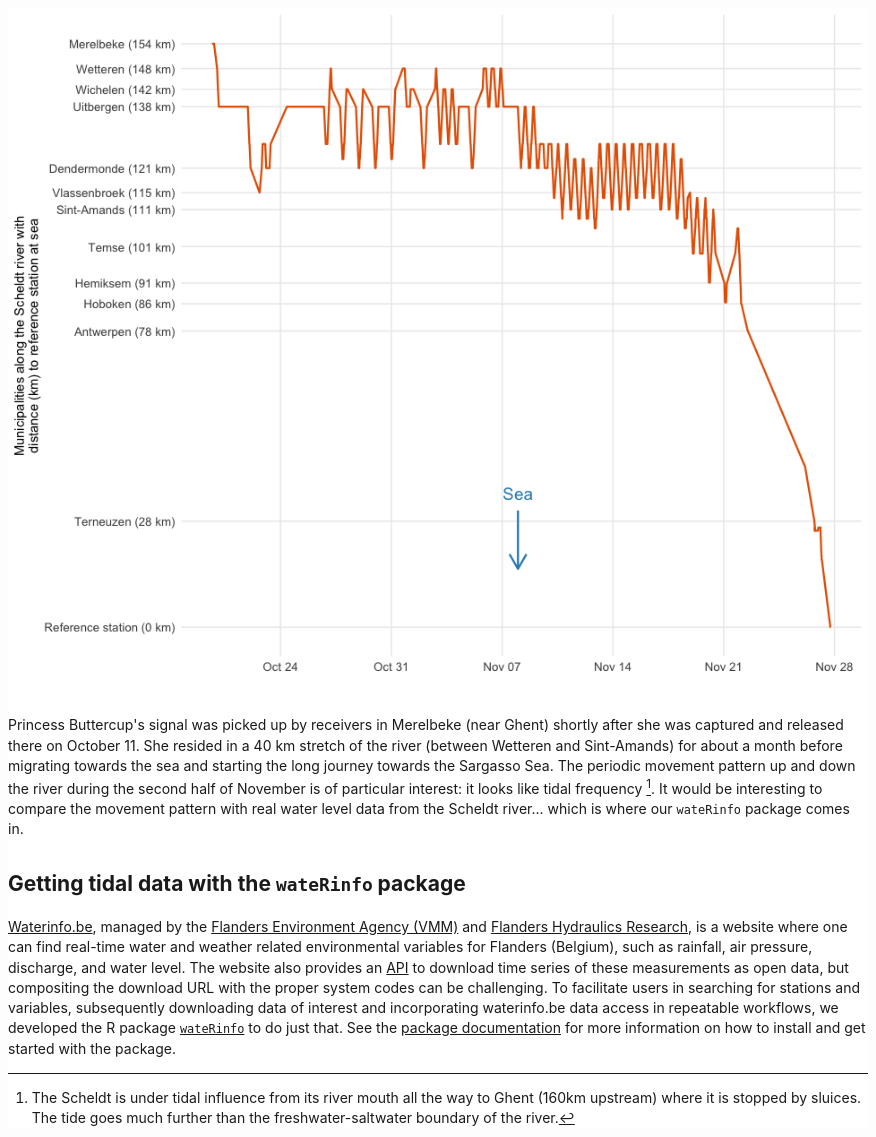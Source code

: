 ![](/assets/images/2019-01-22-waterinfo-tidal-eel-plot-track.png)

Princess Buttercup's signal was picked up by receivers in Merelbeke (near Ghent) shortly after she was captured and released there on October 11. She resided in a 40 km stretch of the river (between Wetteren and Sint-Amands) for about a month before migrating towards the sea and starting the long journey towards the Sargasso Sea. The periodic movement pattern up and down the river during the second half of November is of particular interest: it looks like tidal frequency [^2]. It would be interesting to compare the movement pattern with real water level data from the Scheldt river... which is where our `wateRinfo` package comes in.

## Getting tidal data with the `wateRinfo` package

[Waterinfo.be](http://waterinfo.be), managed by the [Flanders Environment Agency (VMM)](https://en.vmm.be/) and [Flanders Hydraulics Research](https://www.waterbouwkundiglaboratorium.be), is a website where one can find real-time water and weather related environmental variables for Flanders (Belgium), such as rainfall, air pressure, discharge, and water level. The website also provides an [API](https://www.waterinfo.be/download/9f5ee0c9-dafa-46de-958b-7cac46eb8c23?dl=0) to download time series of these measurements as open data, but compositing the download URL with the proper system codes can be challenging. To facilitate users in searching for stations and variables, subsequently downloading data of interest and incorporating waterinfo.be data access in repeatable workflows, we developed the R package [`wateRinfo`](https://github.com/ropensci/wateRinfo) to do just that. See the [package documentation](https://ropensci.github.io/wateRinfo/) for more information on how to install and get started with the package.


[^1]: To represent the data along a straight line (y-axis), we calculated the distance along the river from each station to a reference station close to the sea (`ws-TRAWL`), using a `costDistance` function. See [this script](https://github.com/stijnvanhoey/waterinfo-tidal-eel/blob/master/src/stations_distances.ipynb) for more the details on the calculation.
[^2]: The Scheldt is under tidal influence from its river mouth all the way to Ghent (160km upstream) where it is stopped by sluices. The tide goes much further than the freshwater-saltwater boundary of the river.
[^3]: TAW means [*Tweede Algemene Waterpassing*](https://nl.wikipedia.org/wiki/Tweede_Algemene_Waterpassing), a reference height for Belgium.